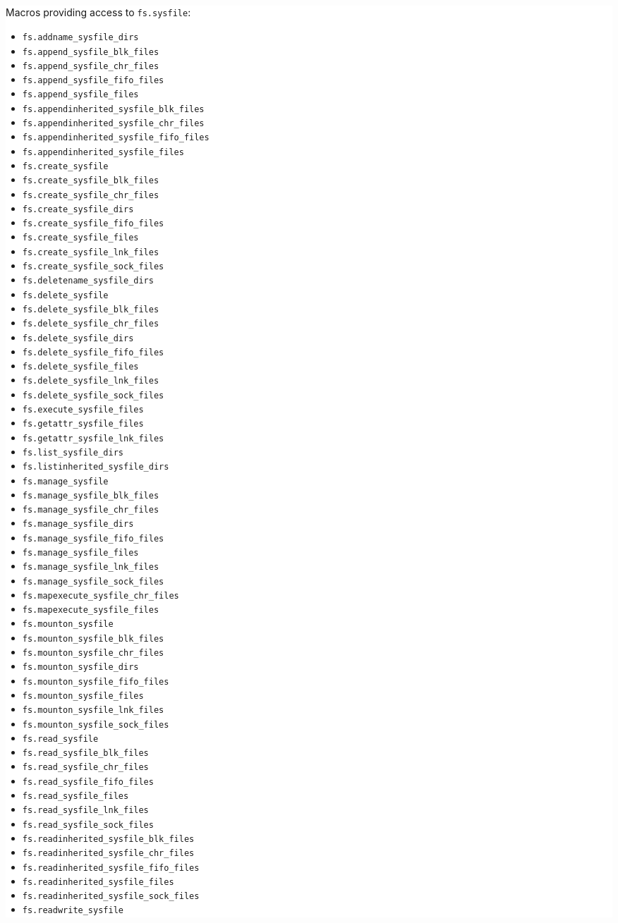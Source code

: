 Macros providing access to `fs.sysfile`:

* `fs.addname_sysfile_dirs`
* `fs.append_sysfile_blk_files`
* `fs.append_sysfile_chr_files`
* `fs.append_sysfile_fifo_files`
* `fs.append_sysfile_files`
* `fs.appendinherited_sysfile_blk_files`
* `fs.appendinherited_sysfile_chr_files`
* `fs.appendinherited_sysfile_fifo_files`
* `fs.appendinherited_sysfile_files`
* `fs.create_sysfile`
* `fs.create_sysfile_blk_files`
* `fs.create_sysfile_chr_files`
* `fs.create_sysfile_dirs`
* `fs.create_sysfile_fifo_files`
* `fs.create_sysfile_files`
* `fs.create_sysfile_lnk_files`
* `fs.create_sysfile_sock_files`
* `fs.deletename_sysfile_dirs`
* `fs.delete_sysfile`
* `fs.delete_sysfile_blk_files`
* `fs.delete_sysfile_chr_files`
* `fs.delete_sysfile_dirs`
* `fs.delete_sysfile_fifo_files`
* `fs.delete_sysfile_files`
* `fs.delete_sysfile_lnk_files`
* `fs.delete_sysfile_sock_files`
* `fs.execute_sysfile_files`
* `fs.getattr_sysfile_files`
* `fs.getattr_sysfile_lnk_files`
* `fs.list_sysfile_dirs`
* `fs.listinherited_sysfile_dirs`
* `fs.manage_sysfile`
* `fs.manage_sysfile_blk_files`
* `fs.manage_sysfile_chr_files`
* `fs.manage_sysfile_dirs`
* `fs.manage_sysfile_fifo_files`
* `fs.manage_sysfile_files`
* `fs.manage_sysfile_lnk_files`
* `fs.manage_sysfile_sock_files`
* `fs.mapexecute_sysfile_chr_files`
* `fs.mapexecute_sysfile_files`
* `fs.mounton_sysfile`
* `fs.mounton_sysfile_blk_files`
* `fs.mounton_sysfile_chr_files`
* `fs.mounton_sysfile_dirs`
* `fs.mounton_sysfile_fifo_files`
* `fs.mounton_sysfile_files`
* `fs.mounton_sysfile_lnk_files`
* `fs.mounton_sysfile_sock_files`
* `fs.read_sysfile`
* `fs.read_sysfile_blk_files`
* `fs.read_sysfile_chr_files`
* `fs.read_sysfile_fifo_files`
* `fs.read_sysfile_files`
* `fs.read_sysfile_lnk_files`
* `fs.read_sysfile_sock_files`
* `fs.readinherited_sysfile_blk_files`
* `fs.readinherited_sysfile_chr_files`
* `fs.readinherited_sysfile_fifo_files`
* `fs.readinherited_sysfile_files`
* `fs.readinherited_sysfile_sock_files`
* `fs.readwrite_sysfile`